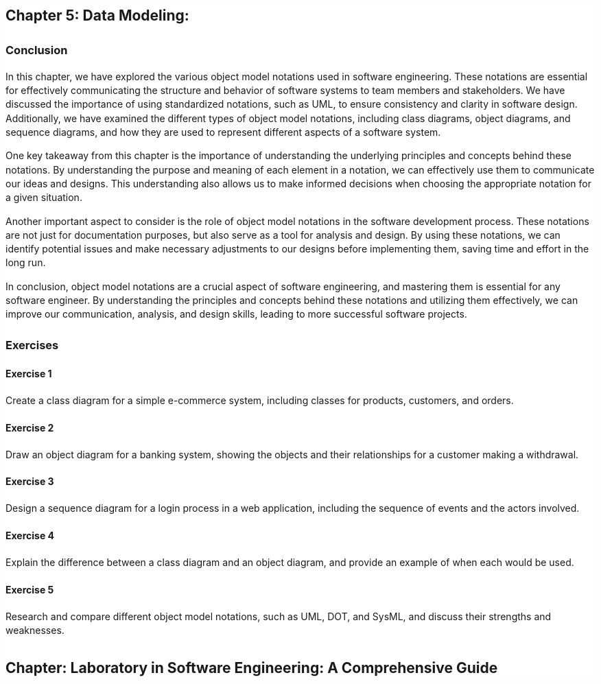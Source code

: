 ## Chapter 5: Data Modeling:




### Conclusion

In this chapter, we have explored the various object model notations used in software engineering. These notations are essential for effectively communicating the structure and behavior of software systems to team members and stakeholders. We have discussed the importance of using standardized notations, such as UML, to ensure consistency and clarity in software design. Additionally, we have examined the different types of object model notations, including class diagrams, object diagrams, and sequence diagrams, and how they are used to represent different aspects of a software system.

One key takeaway from this chapter is the importance of understanding the underlying principles and concepts behind these notations. By understanding the purpose and meaning of each element in a notation, we can effectively use them to communicate our ideas and designs. This understanding also allows us to make informed decisions when choosing the appropriate notation for a given situation.

Another important aspect to consider is the role of object model notations in the software development process. These notations are not just for documentation purposes, but also serve as a tool for analysis and design. By using these notations, we can identify potential issues and make necessary adjustments to our designs before implementing them, saving time and effort in the long run.

In conclusion, object model notations are a crucial aspect of software engineering, and mastering them is essential for any software engineer. By understanding the principles and concepts behind these notations and utilizing them effectively, we can improve our communication, analysis, and design skills, leading to more successful software projects.

### Exercises

#### Exercise 1
Create a class diagram for a simple e-commerce system, including classes for products, customers, and orders.

#### Exercise 2
Draw an object diagram for a banking system, showing the objects and their relationships for a customer making a withdrawal.

#### Exercise 3
Design a sequence diagram for a login process in a web application, including the sequence of events and the actors involved.

#### Exercise 4
Explain the difference between a class diagram and an object diagram, and provide an example of when each would be used.

#### Exercise 5
Research and compare different object model notations, such as UML, DOT, and SysML, and discuss their strengths and weaknesses.


## Chapter: Laboratory in Software Engineering: A Comprehensive Guide
